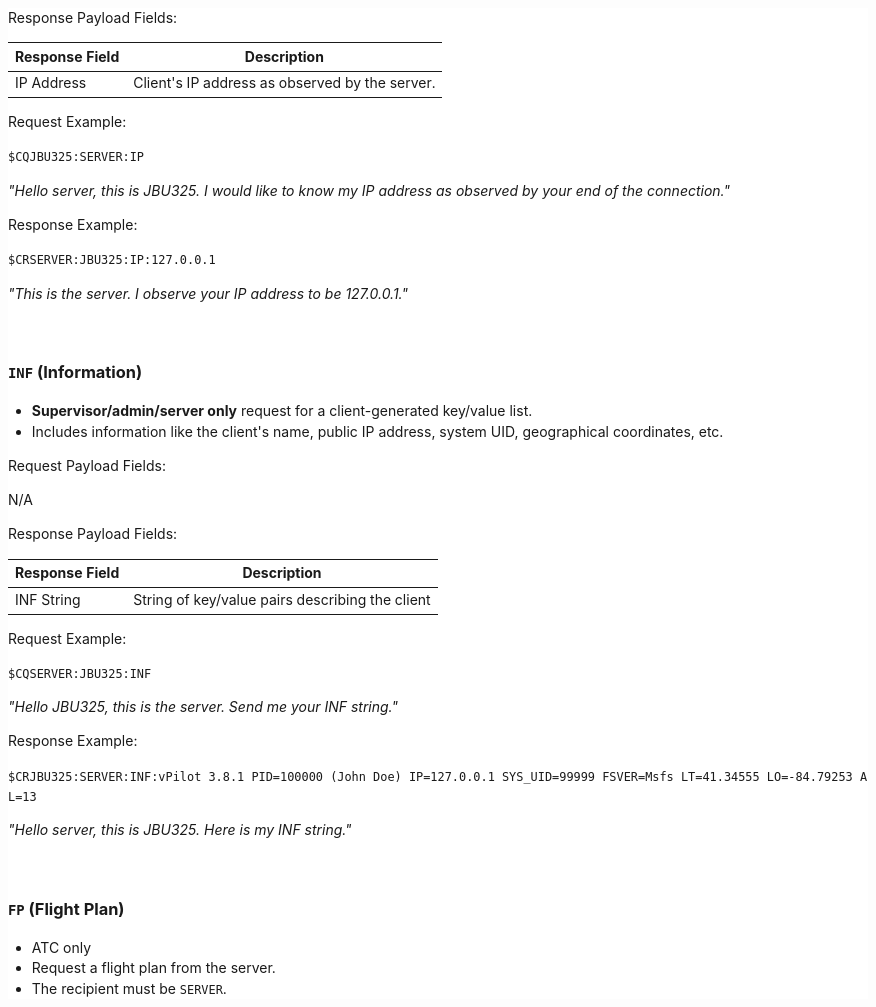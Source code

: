Response Payload Fields:

| Response Field | Description                                    |
|----------------|------------------------------------------------|
| IP Address     | Client's IP address as observed by the server. |

Request Example:
```text
$CQJBU325:SERVER:IP
```

_"Hello server, this is JBU325. I would like to know my IP address as observed by your end of the connection."_

Response Example:
```text
$CRSERVER:JBU325:IP:127.0.0.1
```

_"This is the server. I observe your IP address to be 127.0.0.1."_

<br>

### `INF` (Information)

- **Supervisor/admin/server only** request for a client-generated key/value list.
- Includes information like the client's name, public IP address, system UID, geographical coordinates, etc.

Request Payload Fields:

N/A

Response Payload Fields:

| Response Field | Description                                     |
|----------------|-------------------------------------------------|
| INF String     | String of key/value pairs describing the client |

Request Example:
```text
$CQSERVER:JBU325:INF
```

_"Hello JBU325, this is the server. Send me your INF string."_

Response Example:
```text
$CRJBU325:SERVER:INF:vPilot 3.8.1 PID=100000 (John Doe) IP=127.0.0.1 SYS_UID=99999 FSVER=Msfs LT=41.34555 LO=-84.79253 AL=13
```

_"Hello server, this is JBU325. Here is my INF string."_

<br>

### `FP` (Flight Plan)

- ATC only
- Request a flight plan from the server.
- The recipient must be `SERVER`. 
